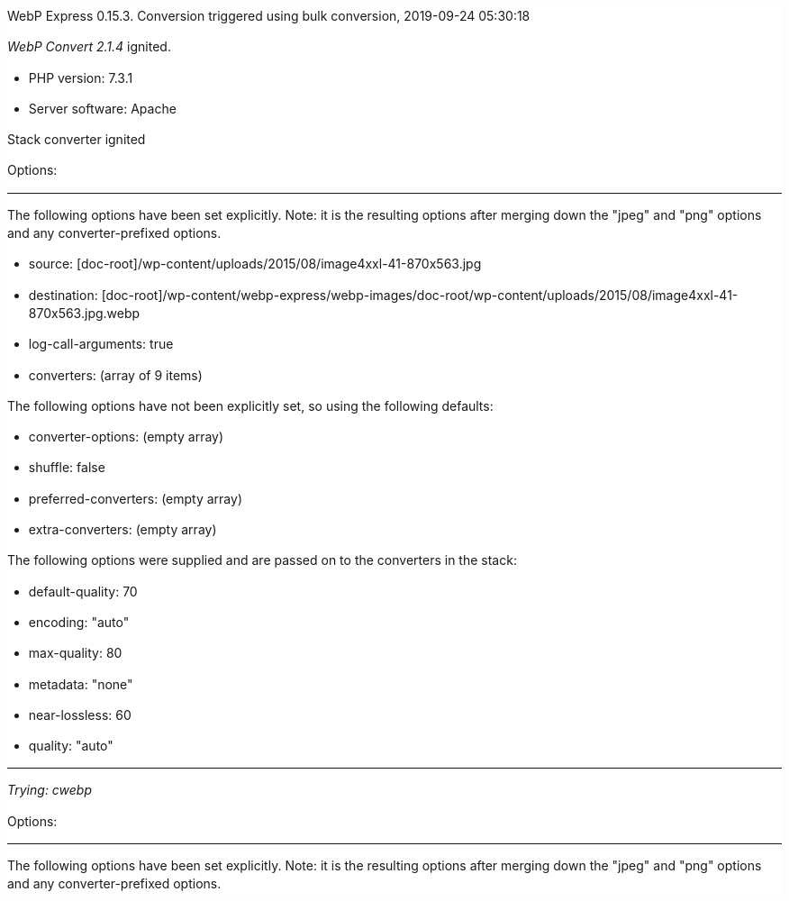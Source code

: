 WebP Express 0.15.3. Conversion triggered using bulk conversion, 2019-09-24 05:30:18


*WebP Convert 2.1.4*  ignited.

- PHP version: 7.3.1

- Server software: Apache


Stack converter ignited


Options:

------------

The following options have been set explicitly. Note: it is the resulting options after merging down the "jpeg" and "png" options and any converter-prefixed options.

- source: [doc-root]/wp-content/uploads/2015/08/image4xxl-41-870x563.jpg

- destination: [doc-root]/wp-content/webp-express/webp-images/doc-root/wp-content/uploads/2015/08/image4xxl-41-870x563.jpg.webp

- log-call-arguments: true

- converters: (array of 9 items)


The following options have not been explicitly set, so using the following defaults:

- converter-options: (empty array)

- shuffle: false

- preferred-converters: (empty array)

- extra-converters: (empty array)


The following options were supplied and are passed on to the converters in the stack:

- default-quality: 70

- encoding: "auto"

- max-quality: 80

- metadata: "none"

- near-lossless: 60

- quality: "auto"

------------



*Trying: cwebp* 


Options:

------------

The following options have been set explicitly. Note: it is the resulting options after merging down the "jpeg" and "png" options and any converter-prefixed options.
